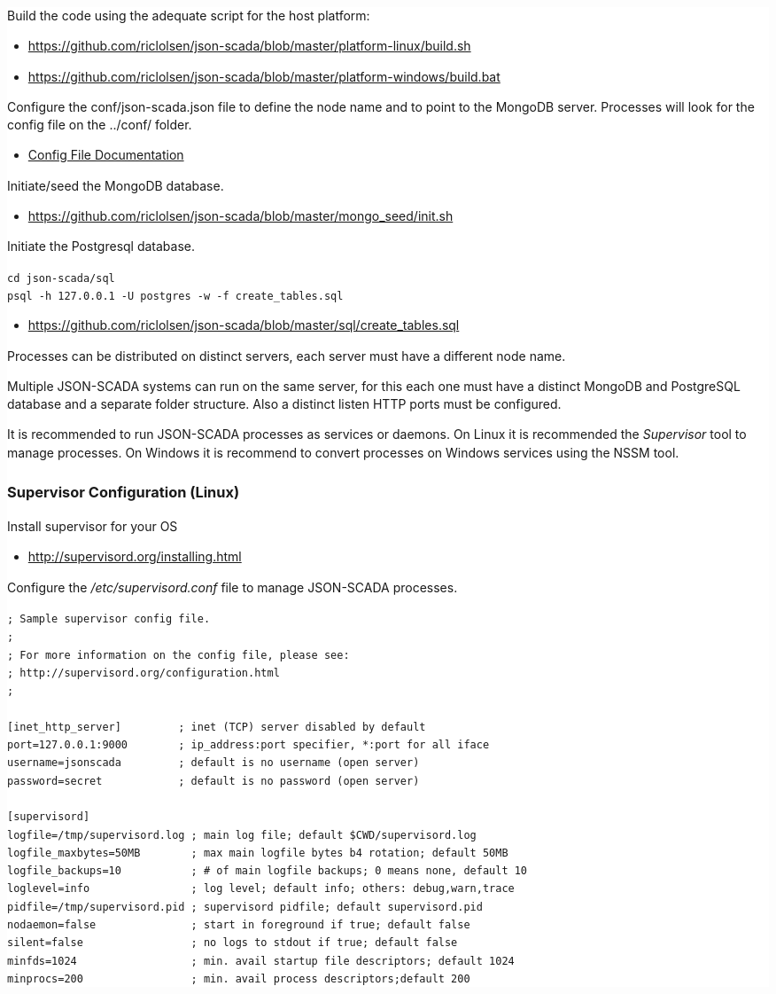 Build the code using the adequate script for the host platform:

* https://github.com/riclolsen/json-scada/blob/master/platform-linux/build.sh

* https://github.com/riclolsen/json-scada/blob/master/platform-windows/build.bat

Configure the conf/json-scada.json file to define the node name and to point to the MongoDB server. Processes will look for the config file on the ../conf/ folder.

* [Config File Documentation](../conf/README.md)

Initiate/seed the MongoDB database.

* https://github.com/riclolsen/json-scada/blob/master/mongo_seed/init.sh

Initiate the Postgresql database.

    cd json-scada/sql
    psql -h 127.0.0.1 -U postgres -w -f create_tables.sql

* https://github.com/riclolsen/json-scada/blob/master/sql/create_tables.sql

Processes can be distributed on distinct servers, each server must have a different node name.

Multiple JSON-SCADA systems can run on the same server, for this each one must have a distinct MongoDB and PostgreSQL database and a separate folder structure. Also a distinct listen HTTP ports must be configured.

It is recommended to run JSON-SCADA processes as services or daemons. On Linux it is recommended the _Supervisor_ tool to manage processes. On Windows it is recommend to convert processes on Windows services using the NSSM tool.

### Supervisor Configuration (Linux)

Install supervisor for your OS

* http://supervisord.org/installing.html

Configure the _/etc/supervisord.conf_ file to manage JSON-SCADA processes.


    ; Sample supervisor config file.
    ;
    ; For more information on the config file, please see:
    ; http://supervisord.org/configuration.html
    ;

    [inet_http_server]         ; inet (TCP) server disabled by default
    port=127.0.0.1:9000        ; ip_address:port specifier, *:port for all iface
    username=jsonscada         ; default is no username (open server)
    password=secret            ; default is no password (open server)

    [supervisord]
    logfile=/tmp/supervisord.log ; main log file; default $CWD/supervisord.log
    logfile_maxbytes=50MB        ; max main logfile bytes b4 rotation; default 50MB
    logfile_backups=10           ; # of main logfile backups; 0 means none, default 10
    loglevel=info                ; log level; default info; others: debug,warn,trace
    pidfile=/tmp/supervisord.pid ; supervisord pidfile; default supervisord.pid
    nodaemon=false               ; start in foreground if true; default false
    silent=false                 ; no logs to stdout if true; default false
    minfds=1024                  ; min. avail startup file descriptors; default 1024
    minprocs=200                 ; min. avail process descriptors;default 200
